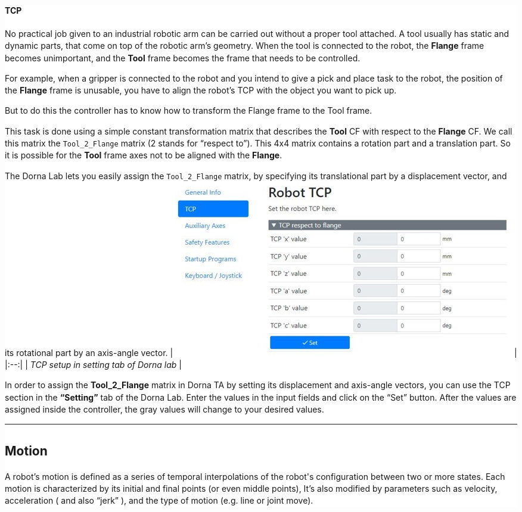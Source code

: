 </div>


#### **TCP**
No practical job given to an industrial robotic arm can be carried out without a proper tool attached. A tool usually has static and dynamic parts, that come on top of the robotic arm’s geometry. When the tool is connected to the robot, the **Flange** frame becomes unimportant, and the **Tool** frame becomes the frame that needs to be controlled. 

For example, when a gripper is connected to the robot and you intend to give a pick and place task to the robot, the position of the **Flange** frame is unusable, you have to align the robot’s TCP with the object you want to pick up. 

But to do this the controller has to know how to transform the Flange frame to the Tool frame.

This task is done using a simple constant transformation matrix that describes the **Tool** CF with respect to the **Flange** CF. We call this matrix the ```Tool_2_Flange``` matrix (2 stands for “respect to”). This 4x4 matrix contains a rotation part and a translation part. So it is possible for the **Tool** frame axes not to be aligned with the **Flange**. 

The Dorna Lab lets you easily assign the ```Tool_2_Flange``` matrix, by specifying its translational part by a displacement vector, and its rotational part by an axis-angle vector. 
| ![](./images/fig38.jpg) | 
|:--:| 
| *TCP setup in setting tab of Dorna lab* |

In order to assign the **Tool_2_Flange** matrix in Dorna TA by setting its displacement and axis-angle vectors, you can use the TCP section in the **“Setting”** tab of the Dorna Lab. Enter the values in the input fields and click on the “Set” button. After the values are assigned inside the controller, the gray values will change to your desired values.

---
## **Motion**
A robot’s motion is defined as a series of temporal interpolations of the robot's configuration between two or more states. Each motion is characterized by its initial and final points (or even middle points), It’s also modified by parameters such as velocity, acceleration ( and also “jerk” ), and the type of motion (e.g. line or joint move).
